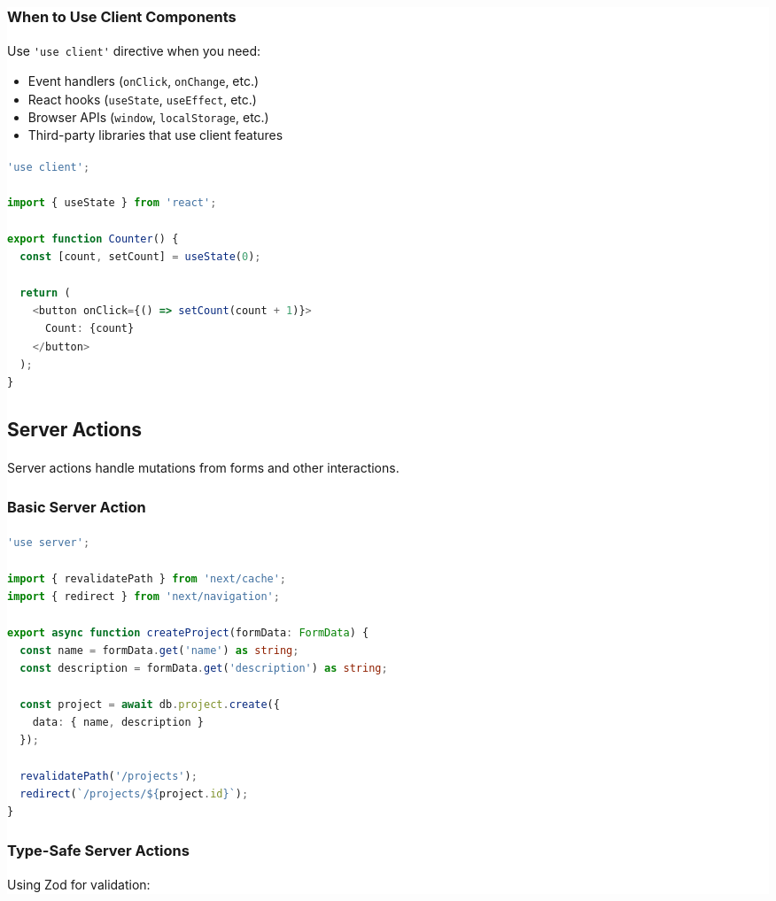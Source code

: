 ### When to Use Client Components

Use `'use client'` directive when you need:
- Event handlers (`onClick`, `onChange`, etc.)
- React hooks (`useState`, `useEffect`, etc.)
- Browser APIs (`window`, `localStorage`, etc.)
- Third-party libraries that use client features

```typescript
'use client';

import { useState } from 'react';

export function Counter() {
  const [count, setCount] = useState(0);

  return (
    <button onClick={() => setCount(count + 1)}>
      Count: {count}
    </button>
  );
}
```

## Server Actions

Server actions handle mutations from forms and other interactions.

### Basic Server Action

```typescript
'use server';

import { revalidatePath } from 'next/cache';
import { redirect } from 'next/navigation';

export async function createProject(formData: FormData) {
  const name = formData.get('name') as string;
  const description = formData.get('description') as string;

  const project = await db.project.create({
    data: { name, description }
  });

  revalidatePath('/projects');
  redirect(`/projects/${project.id}`);
}
```

### Type-Safe Server Actions

Using Zod for validation:
